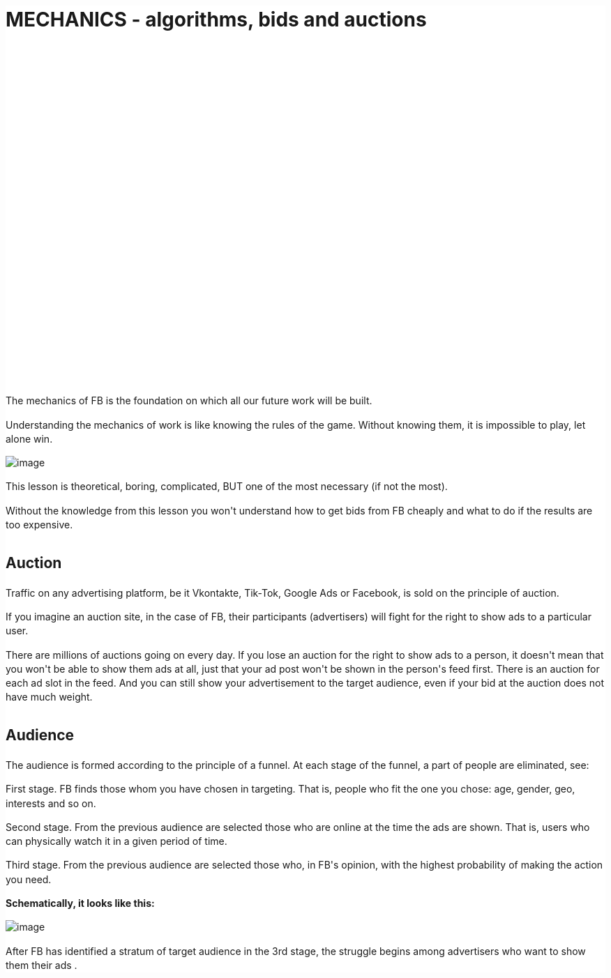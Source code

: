 # MECHANICS \- algorithms, bids and auctions

<div class="mb-8" style="aspect-ratio: 16/9;">
  <iframe class="w-full h-full rounded-lg" src="https://www.youtube.com/embed/a4VZhEzAgtI?si=rmkY-eCbd8_2dmuN" title="YouTube video player" frameborder="0" allow="accelerometer; autoplay; clipboard-write; encrypted-media; gyroscope; picture-in-picture; web-share" referrerpolicy="strict-origin-when-cross-origin" allowfullscreen></iframe>
</div>

The mechanics of FB is the foundation on which all our future work will be built.

Understanding the mechanics of work is like knowing the rules of the game. Without knowing them, it is impossible to play, let alone win.

![image](/img/4.3/image1.jpg)

This lesson is theoretical, boring, complicated, BUT one of the most necessary (if not the most).

Without the knowledge from this lesson you won't understand how to get bids from FB cheaply and what to do if the results are too expensive.

## Auction

Traffic on any advertising platform, be it Vkontakte, Tik-Tok, Google Ads or Facebook, is sold on the principle of auction.

If you imagine an auction site, in the case of FB, their participants (advertisers) will fight for the right to show ads to a particular user. 

There are millions of auctions going on every day. If you lose an auction for the right to show ads to a person, it doesn't mean that you won't be able to show them ads at all, just that your ad post won't be shown in the person's feed first. There is an auction for each ad slot in the feed. And you can still show your advertisement to the target audience, even if your bid at the auction does not have much weight.

## Audience

The audience is formed according to the principle of a funnel. At each stage of the funnel, a part of people are eliminated, see:

First stage. FB finds those whom you have chosen in targeting. That is, people who fit the one you chose: age, gender, geo, interests and so on.

Second stage. From the previous audience are selected those who are online at the time the ads are shown. That is, users who can physically watch it in a given period of time.

Third stage. From the previous audience are selected those who, in FB's opinion, with the highest probability of making the action you need.

**Schematically, it looks like this:**

![image](/img/4.3/image2.jpg)

After FB has identified a stratum of target audience in the 3rd stage, the struggle begins among advertisers who want to show them their ads .
